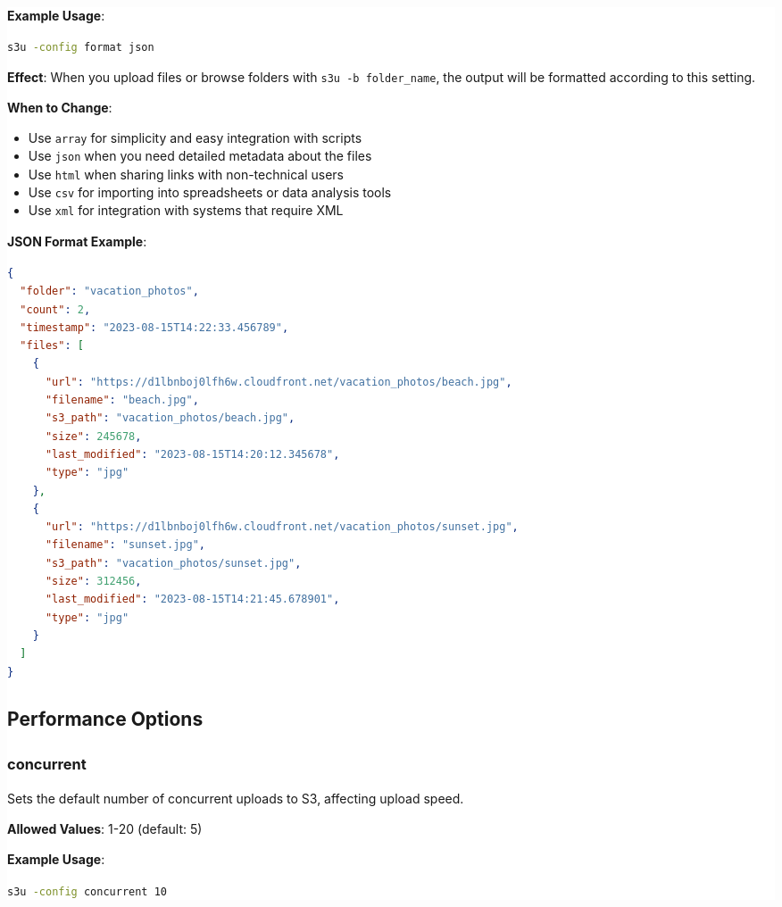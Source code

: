 **Example Usage**:
```bash
s3u -config format json
```

**Effect**: When you upload files or browse folders with `s3u -b folder_name`, the output will be formatted according to this setting.

**When to Change**: 
- Use `array` for simplicity and easy integration with scripts
- Use `json` when you need detailed metadata about the files
- Use `html` when sharing links with non-technical users
- Use `csv` for importing into spreadsheets or data analysis tools
- Use `xml` for integration with systems that require XML

**JSON Format Example**:
```json
{
  "folder": "vacation_photos",
  "count": 2,
  "timestamp": "2023-08-15T14:22:33.456789",
  "files": [
    {
      "url": "https://d1lbnboj0lfh6w.cloudfront.net/vacation_photos/beach.jpg",
      "filename": "beach.jpg",
      "s3_path": "vacation_photos/beach.jpg",
      "size": 245678,
      "last_modified": "2023-08-15T14:20:12.345678",
      "type": "jpg"
    },
    {
      "url": "https://d1lbnboj0lfh6w.cloudfront.net/vacation_photos/sunset.jpg",
      "filename": "sunset.jpg",
      "s3_path": "vacation_photos/sunset.jpg",
      "size": 312456,
      "last_modified": "2023-08-15T14:21:45.678901",
      "type": "jpg"
    }
  ]
}
```

## Performance Options

### concurrent

Sets the default number of concurrent uploads to S3, affecting upload speed.

**Allowed Values**: 1-20 (default: 5)

**Example Usage**:
```bash
s3u -config concurrent 10
```
